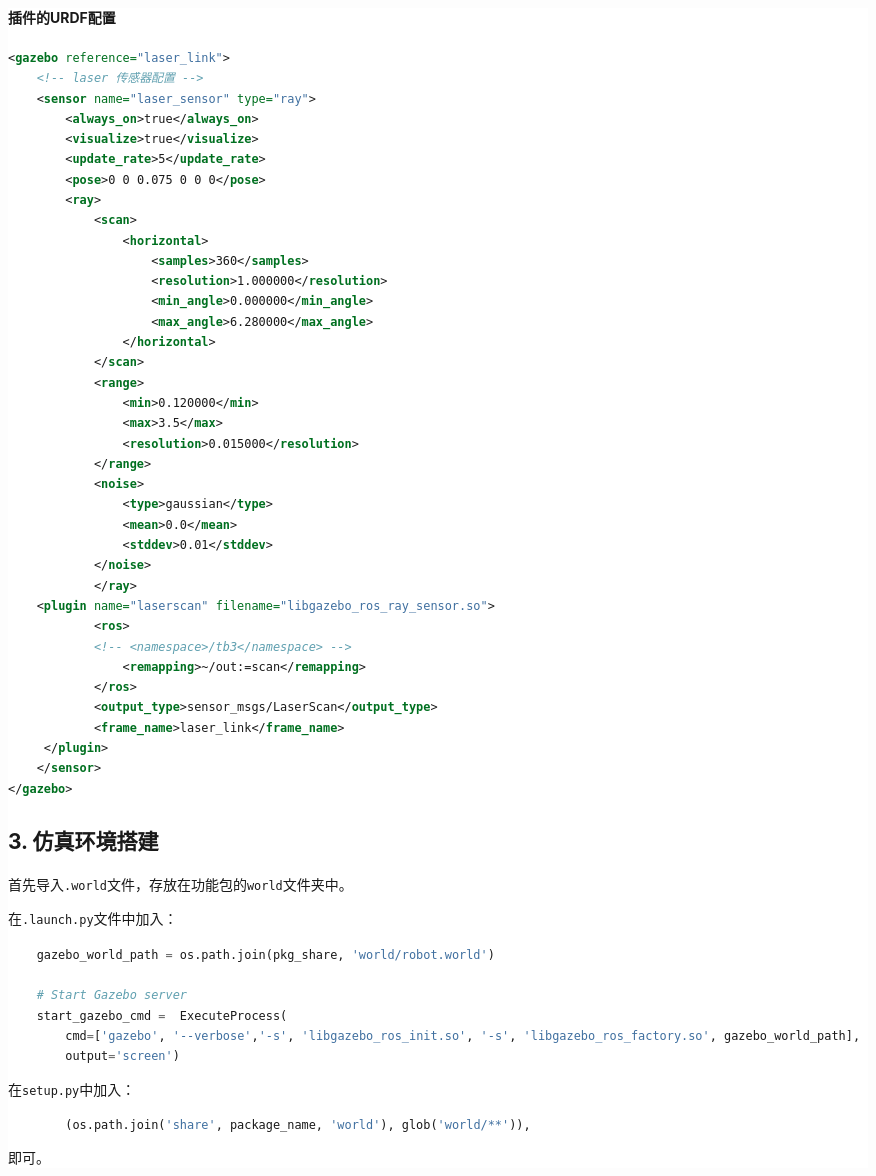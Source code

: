 #### 插件的URDF配置

```xml
<gazebo reference="laser_link">
    <!-- laser 传感器配置 -->
    <sensor name="laser_sensor" type="ray">
       	<always_on>true</always_on>
        <visualize>true</visualize>
        <update_rate>5</update_rate>
        <pose>0 0 0.075 0 0 0</pose>
        <ray>
            <scan>
               	<horizontal>
                	<samples>360</samples>
                	<resolution>1.000000</resolution>
                    <min_angle>0.000000</min_angle>
                    <max_angle>6.280000</max_angle>
                </horizontal>
           	</scan>
            <range>
                <min>0.120000</min>
                <max>3.5</max>
                <resolution>0.015000</resolution>
            </range>
            <noise>
                <type>gaussian</type>
                <mean>0.0</mean>
                <stddev>0.01</stddev>
            </noise>
            </ray>
	<plugin name="laserscan" filename="libgazebo_ros_ray_sensor.so">
            <ros>
            <!-- <namespace>/tb3</namespace> -->
                <remapping>~/out:=scan</remapping>
            </ros>
            <output_type>sensor_msgs/LaserScan</output_type>
            <frame_name>laser_link</frame_name>
     </plugin>
  	</sensor>
</gazebo>
```

## 3. 仿真环境搭建

 首先导入`.world`文件，存放在功能包的`world`文件夹中。

在`.launch.py`文件中加入：

```python
    gazebo_world_path = os.path.join(pkg_share, 'world/robot.world')

    # Start Gazebo server
    start_gazebo_cmd =  ExecuteProcess(
        cmd=['gazebo', '--verbose','-s', 'libgazebo_ros_init.so', '-s', 'libgazebo_ros_factory.so', gazebo_world_path],
        output='screen')
```

在`setup.py`中加入：

```python
        (os.path.join('share', package_name, 'world'), glob('world/**')),
```

即可。
